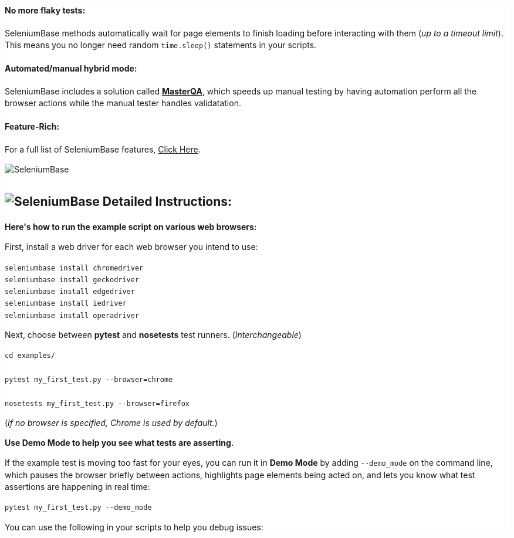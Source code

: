 #### **No more flaky tests:**<br />
SeleniumBase methods automatically wait for page elements to finish loading before interacting with them (*up to a timeout limit*). This means you no longer need random ``time.sleep()`` statements in your scripts.

#### **Automated/manual hybrid mode:**<br />
SeleniumBase includes a solution called **[MasterQA](https://github.com/seleniumbase/SeleniumBase/blob/master/seleniumbase/masterqa/ReadMe.md)**, which speeds up manual testing by having automation perform all the browser actions while the manual tester handles validatation.

#### **Feature-Rich:**<br />
For a full list of SeleniumBase features, [Click Here](https://github.com/seleniumbase/SeleniumBase/blob/master/help_docs/features_list.md).


<a id="seleniumbase_installation"></a>
<img src="https://cdn2.hubspot.net/hubfs/100006/images/logo_base_4b.png" title="SeleniumBase" height="100">

## <img src="https://cdn2.hubspot.net/hubfs/100006/images/super_square_logo_3a.png" title="SeleniumBase" height="32"> Detailed Instructions:

**Here's how to run the example script on various web browsers:**

First, install a web driver for each web browser you intend to use:
```
seleniumbase install chromedriver
seleniumbase install geckodriver
seleniumbase install edgedriver
seleniumbase install iedriver
seleniumbase install operadriver
```

Next, choose between **pytest** and **nosetests** test runners. (<i>Interchangeable</i>)
```
cd examples/

pytest my_first_test.py --browser=chrome

nosetests my_first_test.py --browser=firefox
```
(<i>If no browser is specified, Chrome is used by default.</i>)

<a id="seleniumbase_demo_mode"></a> **Use Demo Mode to help you see what tests are asserting.**

If the example test is moving too fast for your eyes, you can run it in **Demo Mode** by adding ``--demo_mode`` on the command line, which pauses the browser briefly between actions, highlights page elements being acted on, and lets you know what test assertions are happening in real time:

```
pytest my_first_test.py --demo_mode
```

You can use the following in your scripts to help you debug issues:
